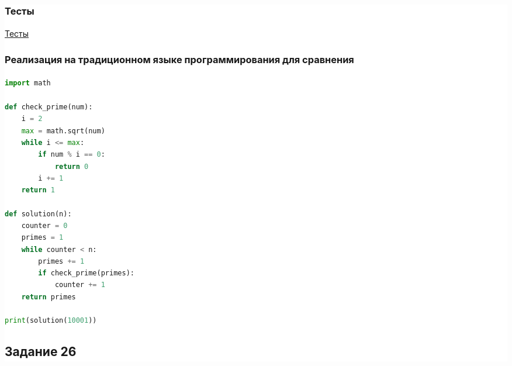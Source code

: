 ### Тесты

[Тесты](/lab1/problem7/test/problem7/core_test.clj)

### Реализация на традиционном языке программирования для сравнения

```python
import math

def check_prime(num):
    i = 2
    max = math.sqrt(num)
    while i <= max:
        if num % i == 0:
            return 0
        i += 1
    return 1

def solution(n):
    counter = 0
    primes = 1
    while counter < n:
        primes += 1
        if check_prime(primes):
            counter += 1
    return primes

print(solution(10001))
```

## Задание 26
